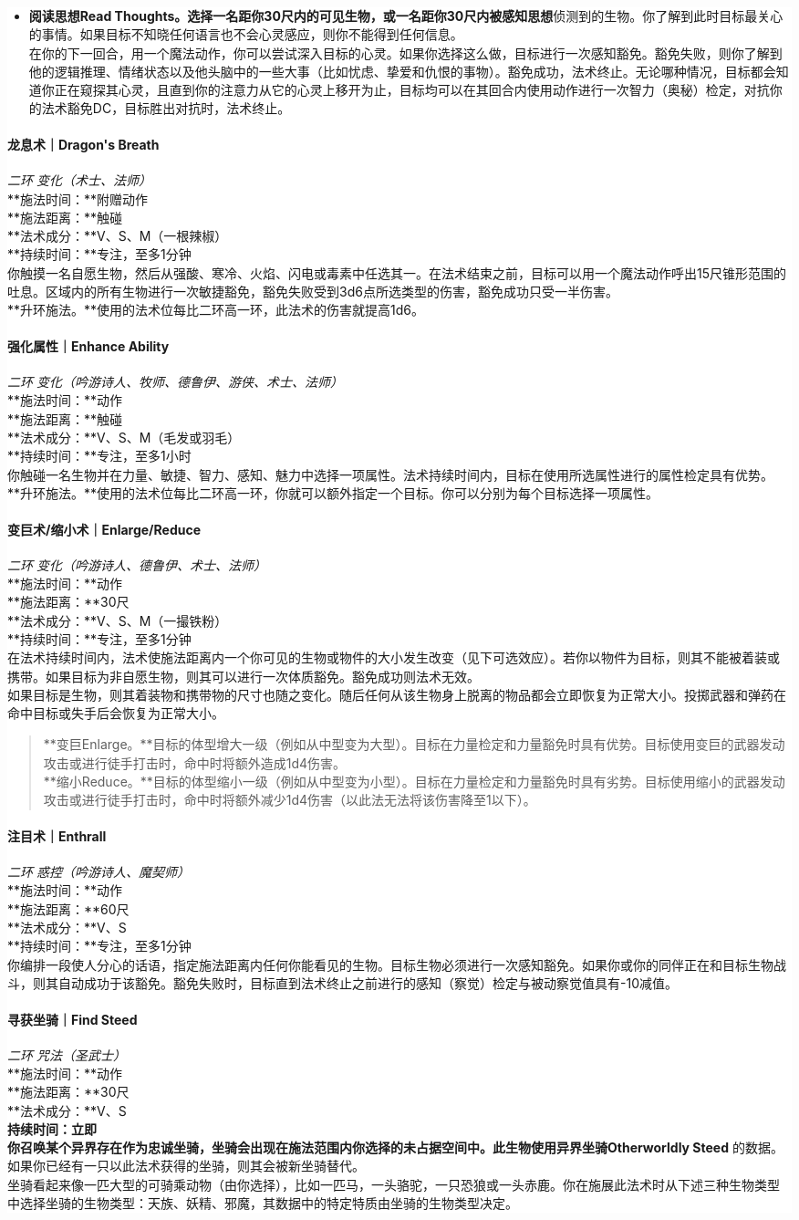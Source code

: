 -   **阅读思想Read Thoughts。**选择一名距你30尺内的可见生物，或一名距你30尺内被**感知思想**侦测到的生物。你了解到此时目标最关心的事情。如果目标不知晓任何语言也不会心灵感应，则你不能得到任何信息。  
    在你的下一回合，用一个魔法动作，你可以尝试深入目标的心灵。如果你选择这么做，目标进行一次感知豁免。豁免失败，则你了解到他的逻辑推理、情绪状态以及他头脑中的一些大事（比如忧虑、挚爱和仇恨的事物）。豁免成功，法术终止。无论哪种情况，目标都会知道你正在窥探其心灵，且直到你的注意力从它的心灵上移开为止，目标均可以在其回合内使用动作进行一次智力（奥秘）检定，对抗你的法术豁免DC，目标胜出对抗时，法术终止。
    

#### 龙息术｜Dragon's Breath

*二环 变化（术士、法师）*  
**施法时间：**附赠动作  
**施法距离：**触碰  
**法术成分：**V、S、M（一根辣椒）  
**持续时间：**专注，至多1分钟  
你触摸一名自愿生物，然后从强酸、寒冷、火焰、闪电或毒素中任选其一。在法术结束之前，目标可以用一个魔法动作呼出15尺锥形范围的吐息。区域内的所有生物进行一次敏捷豁免，豁免失败受到3d6点所选类型的伤害，豁免成功只受一半伤害。  
**升环施法。**使用的法术位每比二环高一环，此法术的伤害就提高1d6。

#### 强化属性｜Enhance Ability

*二环 变化（吟游诗人、牧师、德鲁伊、游侠、术士、法师）*  
**施法时间：**动作  
**施法距离：**触碰  
**法术成分：**V、S、M（毛发或羽毛）  
**持续时间：**专注，至多1小时  
你触碰一名生物并在力量、敏捷、智力、感知、魅力中选择一项属性。法术持续时间内，目标在使用所选属性进行的属性检定具有优势。  
**升环施法。**使用的法术位每比二环高一环，你就可以额外指定一个目标。你可以分别为每个目标选择一项属性。

#### 变巨术/缩小术｜Enlarge/Reduce

*二环 变化（吟游诗人、德鲁伊、术士、法师）*  
**施法时间：**动作  
**施法距离：**30尺  
**法术成分：**V、S、M（一撮铁粉）  
**持续时间：**专注，至多1分钟  
在法术持续时间内，法术使施法距离内一个你可见的生物或物件的大小发生改变（见下可选效应）。若你以物件为目标，则其不能被着装或携带。如果目标为非自愿生物，则其可以进行一次体质豁免。豁免成功则法术无效。  
如果目标是生物，则其着装物和携带物的尺寸也随之变化。随后任何从该生物身上脱离的物品都会立即恢复为正常大小。投掷武器和弹药在命中目标或失手后会恢复为正常大小。

> **变巨Enlarge。**目标的体型增大一级（例如从中型变为大型）。目标在力量检定和力量豁免时具有优势。目标使用变巨的武器发动攻击或进行徒手打击时，命中时将额外造成1d4伤害。  
> **缩小Reduce。**目标的体型缩小一级（例如从中型变为小型）。目标在力量检定和力量豁免时具有劣势。目标使用缩小的武器发动攻击或进行徒手打击时，命中时将额外减少1d4伤害（以此法无法将该伤害降至1以下）。

#### 注目术｜Enthrall

*二环 惑控（吟游诗人、魔契师）*  
**施法时间：**动作  
**施法距离：**60尺  
**法术成分：**V、S  
**持续时间：**专注，至多1分钟  
你编排一段使人分心的话语，指定施法距离内任何你能看见的生物。目标生物必须进行一次感知豁免。如果你或你的同伴正在和目标生物战斗，则其自动成功于该豁免。豁免失败时，目标直到法术终止之前进行的感知（察觉）检定与被动察觉值具有-10减值。

#### 寻获坐骑｜Find Steed

*二环 咒法（圣武士）*  
**施法时间：**动作  
**施法距离：**30尺  
**法术成分：**V、S  
**持续时间：**立即  
你召唤某个异界存在作为忠诚坐骑，坐骑会出现在施法范围内你选择的未占据空间中。此生物使用**异界坐骑Otherworldly Steed** 的数据。如果你已经有一只以此法术获得的坐骑，则其会被新坐骑替代。  
坐骑看起来像一匹大型的可骑乘动物（由你选择），比如一匹马，一头骆驼，一只恐狼或一头赤鹿。你在施展此法术时从下述三种生物类型中选择坐骑的生物类型：天族、妖精、邪魔，其数据中的特定特质由坐骑的生物类型决定。
